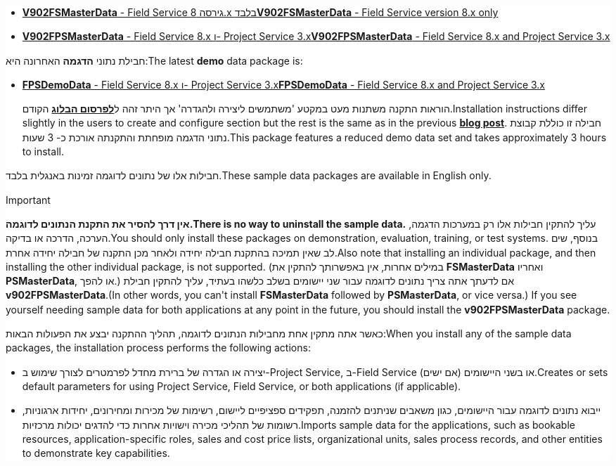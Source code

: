 - [<span data-ttu-id="0de66-110">**V902FSMasterData** - Field Service גירסה 8.x בלבד</span><span class="sxs-lookup"><span data-stu-id="0de66-110">**V902FSMasterData** - Field Service version 8.x only</span></span>](https://go.microsoft.com/fwlink/?linkid=2026536&clcid=0x409)

- [<span data-ttu-id="0de66-111">**V902FPSMasterData** - Field Service 8.x ו- Project Service 3.x</span><span class="sxs-lookup"><span data-stu-id="0de66-111">**V902FPSMasterData** - Field Service 8.x and Project Service 3.x</span></span>](https://go.microsoft.com/fwlink/?linkid=2026041&clcid=0x409)

<span data-ttu-id="0de66-112">חבילת נתוני **הדגמה** האחרונה היא:</span><span class="sxs-lookup"><span data-stu-id="0de66-112">The latest **demo** data package is:</span></span>

 - [<span data-ttu-id="0de66-113">**FPSDemoData** - Field Service 8.x ו- Project Service 3.x</span><span class="sxs-lookup"><span data-stu-id="0de66-113">**FPSDemoData** - Field Service 8.x and Project Service 3.x</span></span>](https://aka.ms/fpsdemodatapackage)

   <span data-ttu-id="0de66-114">הוראות התקנה משתנות מעט במקטע 'משתמשים ליצירה ולהגדרה' אך היתר זהה ל[**לפרסום הבלוג**](https://aka.ms/fpsdemodatablog) הקודם.</span><span class="sxs-lookup"><span data-stu-id="0de66-114">Installation instructions differ slightly in the users to create and configure section but the rest is the same as in the previous [**blog post**](https://aka.ms/fpsdemodatablog).</span></span> <span data-ttu-id="0de66-115">חבילה זו כוללת קבוצת נתוני הדגמה מופחתת והתקנתה אורכת כ- 3 שעות.</span><span class="sxs-lookup"><span data-stu-id="0de66-115">This package features a reduced demo data set and takes approximately 3 hours to install.</span></span>

<span data-ttu-id="0de66-116">חבילות אלו של נתונים לדוגמה זמינות באנגלית בלבד.</span><span class="sxs-lookup"><span data-stu-id="0de66-116">These sample data packages are available in English only.</span></span>

> [!IMPORTANT]
> <span data-ttu-id="0de66-117">**אין דרך להסיר את התקנת הנתונים לדוגמה.**</span><span class="sxs-lookup"><span data-stu-id="0de66-117">**There is no way to uninstall the sample data.**</span></span> <span data-ttu-id="0de66-118">עליך להתקין חבילות אלו רק במערכות הדגמה, הערכה, הדרכה או בדיקה.</span><span class="sxs-lookup"><span data-stu-id="0de66-118">You should only install these packages on demonstration, evaluation, training, or test systems.</span></span> <span data-ttu-id="0de66-119">בנוסף, שים לב שאין תמיכה בהתקנת חבילה יחידה ולאחר מכן התקנה של חבילה יחידה אחרת.</span><span class="sxs-lookup"><span data-stu-id="0de66-119">Also note that installing an individual package, and then installing the other individual package, is not supported.</span></span> <span data-ttu-id="0de66-120">(במילים אחרות, אין באפשרותך להתקין את **FSMasterData** ואחריו **PSMasterData**, או להפך.) אם לדעתך אתה צריך נתונים לדוגמה עבור שני יישומים בשלב כלשהו בעתיד, עליך להתקין חבילת **v902FPSMasterData**.</span><span class="sxs-lookup"><span data-stu-id="0de66-120">(In other words, you can't install **FSMasterData** followed by **PSMasterData**, or vice versa.) If you see yourself needing sample data for both applications at any point in the future, you should install the **v902FPSMasterData** package.</span></span>

<span data-ttu-id="0de66-121">כאשר אתה מתקין אחת מחבילות הנתונים לדוגמה, תהליך ההתקנה יבצע את הפעולות הבאות:</span><span class="sxs-lookup"><span data-stu-id="0de66-121">When you install any of the sample data packages, the installation process performs the following actions:</span></span>

- <span data-ttu-id="0de66-122">יצירה או הגדרה של ברירת מחדל לפרמטרים לצורך שימוש ב-Project Service, ב-Field Service או בשני היישומים (אם ישים).</span><span class="sxs-lookup"><span data-stu-id="0de66-122">Creates or sets default parameters for using Project Service, Field Service, or both applications (if applicable).</span></span>

- <span data-ttu-id="0de66-123">ייבוא נתונים לדוגמה עבור היישומים, כגון משאבים שניתנים להזמנה, תפקידים ספציפיים ליישום, רשימות של מכירות ומחירונים, יחידות ארגוניות, רשומות של תהליכי מכירה וישויות אחרות כדי להדגים יכולות מרכזיות.</span><span class="sxs-lookup"><span data-stu-id="0de66-123">Imports sample data for the applications, such as bookable resources, application-specific roles, sales and cost price lists, organizational units, sales process records, and other entities to demonstrate key capabilities.</span></span>  
